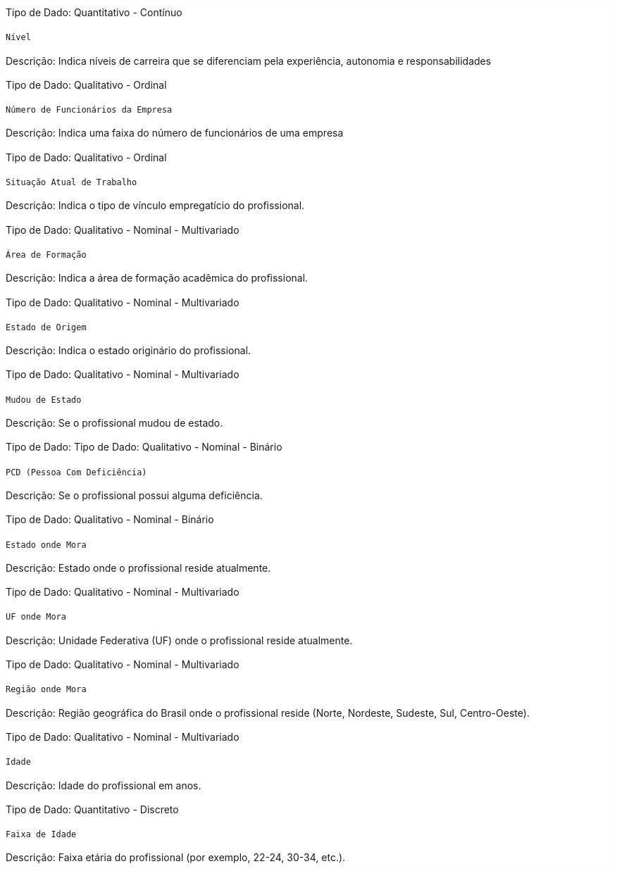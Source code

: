 Tipo de Dado: Quantitativo - Contínuo

	Nível
Descrição: Indica níveis de carreira que se diferenciam pela experiência, autonomia e responsabilidades

Tipo de Dado: Qualitativo - Ordinal

	Número de Funcionários da Empresa
Descrição: Indica uma faixa do número de funcionários de uma empresa

Tipo de Dado: Qualitativo - Ordinal

	Situação Atual de Trabalho
Descrição: Indica o tipo de vínculo empregatício do profissional. 

Tipo de Dado: Qualitativo - Nominal - Multivariado

	Área de Formação
Descrição: Indica a área de formação acadêmica do profissional.

Tipo de Dado: Qualitativo - Nominal - Multivariado

	Estado de Origem
Descrição: Indica o estado originário do profissional.

Tipo de Dado: Qualitativo - Nominal - Multivariado

	Mudou de Estado
Descrição: Se o profissional mudou de estado.

Tipo de Dado: Tipo de Dado: Qualitativo - Nominal - Binário

	PCD (Pessoa Com Deficiência)
Descrição: Se o profissional possui alguma deficiência.

Tipo de Dado: Qualitativo - Nominal - Binário

	Estado onde Mora 
Descrição: Estado onde o profissional reside atualmente.

Tipo de Dado: Qualitativo - Nominal - Multivariado

	UF onde Mora 
Descrição: Unidade Federativa (UF) onde o profissional reside atualmente.

Tipo de Dado: Qualitativo - Nominal - Multivariado

	Região onde Mora
Descrição: Região geográfica do Brasil onde o profissional reside (Norte, Nordeste, Sudeste, Sul, Centro-Oeste).

Tipo de Dado: Qualitativo - Nominal - Multivariado

	Idade 
Descrição: Idade do profissional em anos.

Tipo de Dado: Quantitativo - Discreto

	Faixa de Idade
Descrição: Faixa etária do profissional (por exemplo, 22-24, 30-34, etc.).
